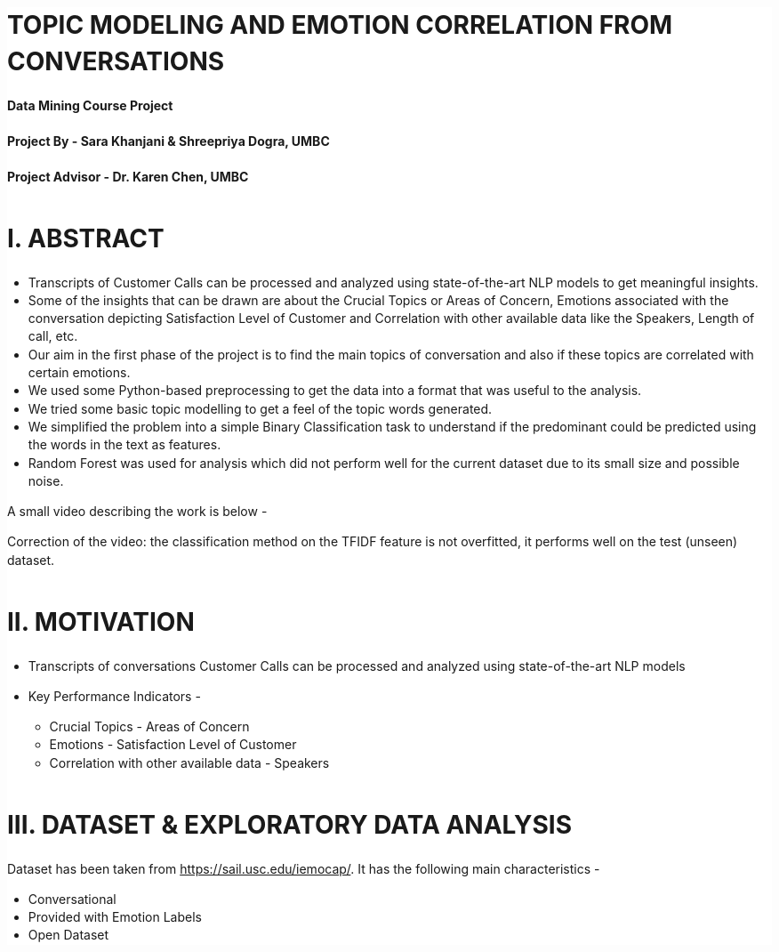 # TOPIC MODELING AND EMOTION CORRELATION FROM CONVERSATIONS

#### Data Mining Course Project
#### Project By - Sara Khanjani & Shreepriya Dogra, UMBC 
#### Project Advisor - Dr. Karen Chen, UMBC

# I. ABSTRACT
- Transcripts of Customer Calls can be processed and analyzed using state-of-the-art NLP models to get meaningful insights. 
- Some of the insights that can be drawn are about the Crucial Topics or Areas of Concern, Emotions associated with the conversation depicting Satisfaction Level of Customer and Correlation with other available data like the Speakers, Length of call, etc. 
- Our aim in the first phase of the project is to find the main topics of conversation and also if these topics are correlated with certain emotions. 
- We used some Python-based preprocessing to get the data into a format that was useful to the analysis. 
- We tried some basic topic modelling to get a feel of the topic words generated. 
- We simplified the problem into a simple Binary Classification task to understand if the predominant could be predicted using the words in the text as features.
- Random Forest was used for analysis which did not perform well for the current dataset due to its small size and possible noise. 

A small video describing the work is below - 

<iframe width="560" height="315" src="https://www.youtube.com/embed/H7xcnrfm9oU" title="YouTube video player" frameborder="0" allow="accelerometer; autoplay; clipboard-write; encrypted-media; gyroscope; picture-in-picture" allowfullscreen></iframe>

Correction of the video: the classification method on the TFIDF feature is not overfitted, it performs well on the test (unseen) dataset.
# II. MOTIVATION

 - Transcripts of conversations Customer Calls can be processed and analyzed using state-of-the-art NLP models

- Key Performance Indicators - 
  - Crucial Topics - Areas of Concern 
  - Emotions - Satisfaction Level of Customer
  - Correlation with other available data - Speakers 


# III. DATASET & EXPLORATORY DATA ANALYSIS

Dataset has been taken from https://sail.usc.edu/iemocap/. 
It has the following main characteristics - 
- Conversational
- Provided with Emotion Labels
- Open Dataset
